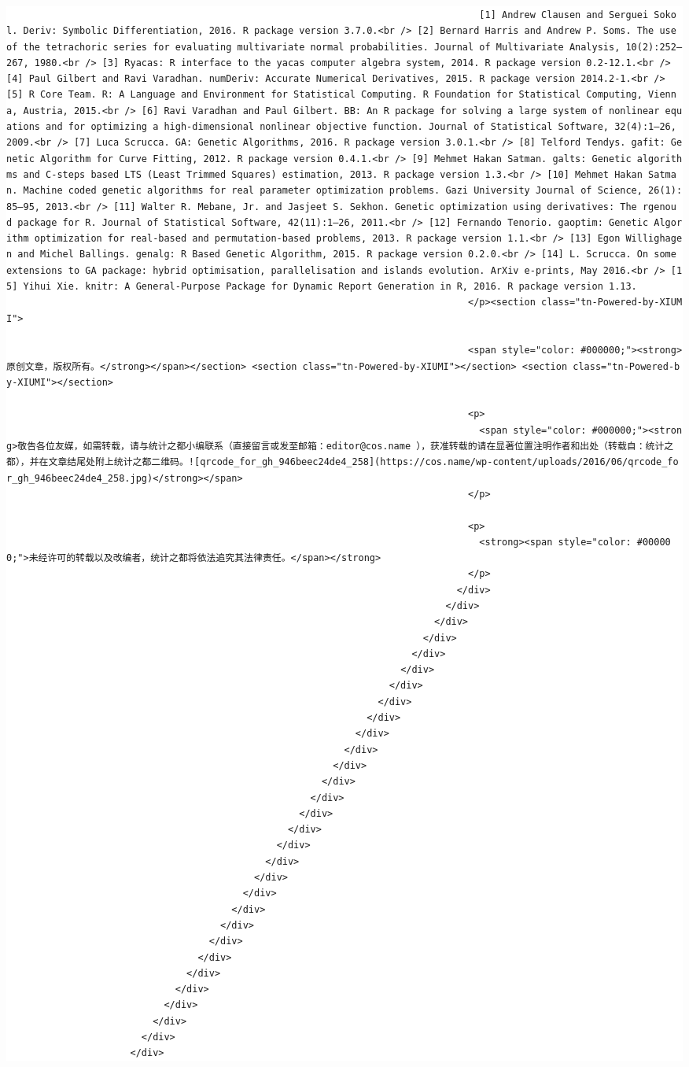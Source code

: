                                                                                         [1] Andrew Clausen and Serguei Sokol. Deriv: Symbolic Differentiation, 2016. R package version 3.7.0.<br /> [2] Bernard Harris and Andrew P. Soms. The use of the tetrachoric series for evaluating multivariate normal probabilities. Journal of Multivariate Analysis, 10(2):252–267, 1980.<br /> [3] Ryacas: R interface to the yacas computer algebra system, 2014. R package version 0.2-12.1.<br /> [4] Paul Gilbert and Ravi Varadhan. numDeriv: Accurate Numerical Derivatives, 2015. R package version 2014.2-1.<br /> [5] R Core Team. R: A Language and Environment for Statistical Computing. R Foundation for Statistical Computing, Vienna, Austria, 2015.<br /> [6] Ravi Varadhan and Paul Gilbert. BB: An R package for solving a large system of nonlinear equations and for optimizing a high-dimensional nonlinear objective function. Journal of Statistical Software, 32(4):1–26, 2009.<br /> [7] Luca Scrucca. GA: Genetic Algorithms, 2016. R package version 3.0.1.<br /> [8] Telford Tendys. gafit: Genetic Algorithm for Curve Fitting, 2012. R package version 0.4.1.<br /> [9] Mehmet Hakan Satman. galts: Genetic algorithms and C-steps based LTS (Least Trimmed Squares) estimation, 2013. R package version 1.3.<br /> [10] Mehmet Hakan Satman. Machine coded genetic algorithms for real parameter optimization problems. Gazi University Journal of Science, 26(1):85–95, 2013.<br /> [11] Walter R. Mebane, Jr. and Jasjeet S. Sekhon. Genetic optimization using derivatives: The rgenoud package for R. Journal of Statistical Software, 42(11):1–26, 2011.<br /> [12] Fernando Tenorio. gaoptim: Genetic Algorithm optimization for real-based and permutation-based problems, 2013. R package version 1.1.<br /> [13] Egon Willighagen and Michel Ballings. genalg: R Based Genetic Algorithm, 2015. R package version 0.2.0.<br /> [14] L. Scrucca. On some extensions to GA package: hybrid optimisation, parallelisation and islands evolution. ArXiv e-prints, May 2016.<br /> [15] Yihui Xie. knitr: A General-Purpose Package for Dynamic Report Generation in R, 2016. R package version 1.13.
                                                                                      </p><section class="tn-Powered-by-XIUMI">
                                                                                      
                                                                                      <span style="color: #000000;"><strong>原创文章，版权所有。</strong></span></section> <section class="tn-Powered-by-XIUMI"></section> <section class="tn-Powered-by-XIUMI"></section> 
                                                                                      
                                                                                      <p>
                                                                                        <span style="color: #000000;"><strong>敬告各位友媒，如需转载，请与统计之都小编联系（直接留言或发至邮箱：editor@cos.name ），获准转载的请在显著位置注明作者和出处（转载自：统计之都），并在文章结尾处附上统计之都二维码。![qrcode_for_gh_946beec24de4_258](https://cos.name/wp-content/uploads/2016/06/qrcode_for_gh_946beec24de4_258.jpg)</strong></span>
                                                                                      </p>
                                                                                      
                                                                                      <p>
                                                                                        <strong><span style="color: #000000;">未经许可的转载以及改编者，统计之都将依法追究其法律责任。</span></strong>
                                                                                      </p>
                                                                                    </div>
                                                                                  </div>
                                                                                </div>
                                                                              </div>
                                                                            </div>
                                                                          </div>
                                                                        </div>
                                                                      </div>
                                                                    </div>
                                                                  </div>
                                                                </div>
                                                              </div>
                                                            </div>
                                                          </div>
                                                        </div>
                                                      </div>
                                                    </div>
                                                  </div>
                                                </div>
                                              </div>
                                            </div>
                                          </div>
                                        </div>
                                      </div>
                                    </div>
                                  </div>
                                </div>
                              </div>
                            </div>
                          </div>